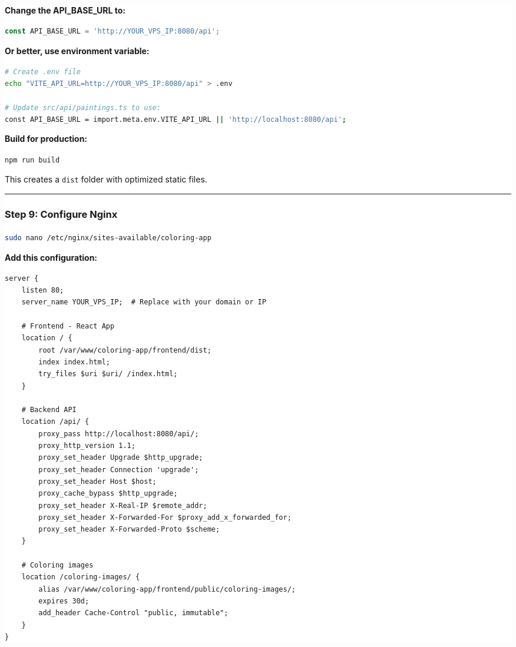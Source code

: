 **Change the API_BASE_URL to:**

```typescript
const API_BASE_URL = 'http://YOUR_VPS_IP:8080/api';
```

**Or better, use environment variable:**

```bash
# Create .env file
echo "VITE_API_URL=http://YOUR_VPS_IP:8080/api" > .env

# Update src/api/paintings.ts to use:
const API_BASE_URL = import.meta.env.VITE_API_URL || 'http://localhost:8080/api';
```

**Build for production:**

```bash
npm run build
```

This creates a `dist` folder with optimized static files.

---

### Step 9: Configure Nginx

```bash
sudo nano /etc/nginx/sites-available/coloring-app
```

**Add this configuration:**

```nginx
server {
    listen 80;
    server_name YOUR_VPS_IP;  # Replace with your domain or IP

    # Frontend - React App
    location / {
        root /var/www/coloring-app/frontend/dist;
        index index.html;
        try_files $uri $uri/ /index.html;
    }

    # Backend API
    location /api/ {
        proxy_pass http://localhost:8080/api/;
        proxy_http_version 1.1;
        proxy_set_header Upgrade $http_upgrade;
        proxy_set_header Connection 'upgrade';
        proxy_set_header Host $host;
        proxy_cache_bypass $http_upgrade;
        proxy_set_header X-Real-IP $remote_addr;
        proxy_set_header X-Forwarded-For $proxy_add_x_forwarded_for;
        proxy_set_header X-Forwarded-Proto $scheme;
    }

    # Coloring images
    location /coloring-images/ {
        alias /var/www/coloring-app/frontend/public/coloring-images/;
        expires 30d;
        add_header Cache-Control "public, immutable";
    }
}
```
